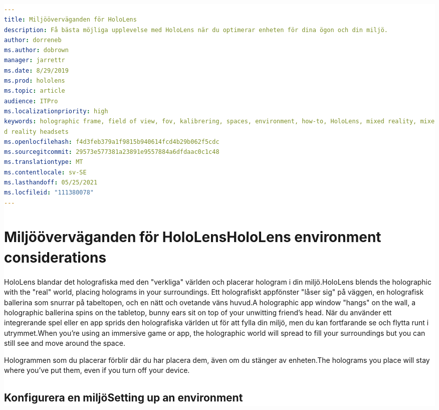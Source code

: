 ```yaml
---
title: Miljööverväganden för HoloLens
description: Få bästa möjliga upplevelse med HoloLens när du optimerar enheten för dina ögon och din miljö.
author: dorreneb
ms.author: dobrown
manager: jarrettr
ms.date: 8/29/2019
ms.prod: hololens
ms.topic: article
audience: ITPro
ms.localizationpriority: high
keywords: holographic frame, field of view, fov, kalibrering, spaces, environment, how-to, HoloLens, mixed reality, mixed reality headsets
ms.openlocfilehash: f4d3feb379a1f9815b940614fcd4b29b062f5cdc
ms.sourcegitcommit: 29573e577381a23891e9557884a6dfdaac0c1c48
ms.translationtype: MT
ms.contentlocale: sv-SE
ms.lasthandoff: 05/25/2021
ms.locfileid: "111380078"
---
```

# <a name="hololens-environment-considerations"></a><span data-ttu-id="f5a90-104">Miljööverväganden för HoloLens</span><span class="sxs-lookup"><span data-stu-id="f5a90-104">HoloLens environment considerations</span></span>

<span data-ttu-id="f5a90-105">HoloLens blandar det holografiska med den "verkliga" världen och placerar hologram i din miljö.</span><span class="sxs-lookup"><span data-stu-id="f5a90-105">HoloLens blends the holographic with the "real" world, placing holograms in your surroundings.</span></span> <span data-ttu-id="f5a90-106">Ett holografiskt appfönster "låser sig" på väggen, en holografisk ballerina som snurrar på tabeltopen, och en nätt och ovetande väns huvud.</span><span class="sxs-lookup"><span data-stu-id="f5a90-106">A holographic app window "hangs" on the wall, a holographic ballerina spins on the tabletop, bunny ears sit on top of your unwitting friend’s head.</span></span> <span data-ttu-id="f5a90-107">När du använder ett integrerande spel eller en app sprids den holografiska världen ut för att fylla din miljö, men du kan fortfarande se och flytta runt i utrymmet.</span><span class="sxs-lookup"><span data-stu-id="f5a90-107">When you’re using an immersive game or app, the holographic world will spread to fill your surroundings but you can still see and move around the space.</span></span>

<span data-ttu-id="f5a90-108">Hologrammen som du placerar förblir där du har placera dem, även om du stänger av enheten.</span><span class="sxs-lookup"><span data-stu-id="f5a90-108">The holograms you place will stay where you’ve put them, even if you turn off your device.</span></span>

## <a name="setting-up-an-environment"></a><span data-ttu-id="f5a90-109">Konfigurera en miljö</span><span class="sxs-lookup"><span data-stu-id="f5a90-109">Setting up an environment</span></span>
